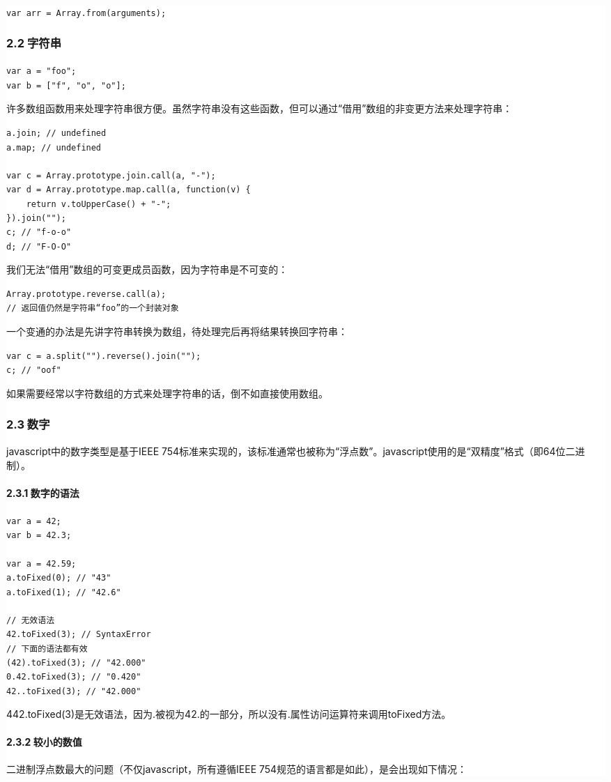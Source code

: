 ```
var arr = Array.from(arguments);
```
### 2.2 字符串

```
var a = "foo";
var b = ["f", "o", "o"];
```
许多数组函数用来处理字符串很方便。虽然字符串没有这些函数，但可以通过“借用”数组的非变更方法来处理字符串：

```
a.join; // undefined
a.map; // undefined

var c = Array.prototype.join.call(a, "-");
var d = Array.prototype.map.call(a, function(v) {
    return v.toUpperCase() + "-";
}).join("");
c; // "f-o-o"
d; // "F-O-O"
```
我们无法“借用”数组的可变更成员函数，因为字符串是不可变的：

```
Array.prototype.reverse.call(a);
// 返回值仍然是字符串“foo”的一个封装对象
```
一个变通的办法是先讲字符串转换为数组，待处理完后再将结果转换回字符串：

```
var c = a.split("").reverse().join("");
c; // "oof"
```
如果需要经常以字符数组的方式来处理字符串的话，倒不如直接使用数组。
### 2.3 数字
javascript中的数字类型是基于IEEE 754标准来实现的，该标准通常也被称为“浮点数”。javascript使用的是“双精度”格式（即64位二进制）。

#### 2.3.1 数字的语法

```
var a = 42;
var b = 42.3;

var a = 42.59;
a.toFixed(0); // "43"
a.toFixed(1); // "42.6"

// 无效语法
42.toFixed(3); // SyntaxError
// 下面的语法都有效
(42).toFixed(3); // "42.000"
0.42.toFixed(3); // "0.420"
42..toFixed(3); // "42.000"
```
442.toFixed(3)是无效语法，因为.被视为42.的一部分，所以没有.属性访问运算符来调用toFixed方法。
#### 2.3.2 较小的数值
二进制浮点数最大的问题（不仅javascript，所有遵循IEEE 754规范的语言都是如此），是会出现如下情况：
